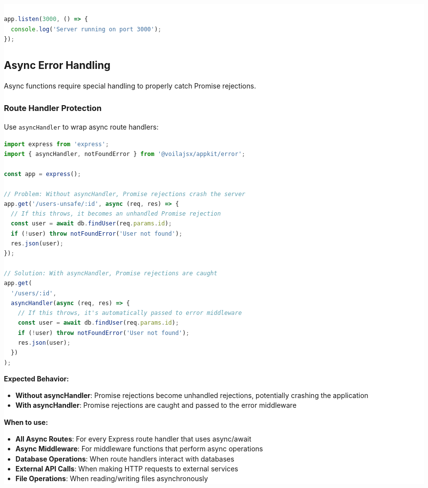 ```javascript

app.listen(3000, () => {
  console.log('Server running on port 3000');
});
```

## Async Error Handling

Async functions require special handling to properly catch Promise rejections.

### Route Handler Protection

Use `asyncHandler` to wrap async route handlers:

```javascript
import express from 'express';
import { asyncHandler, notFoundError } from '@voilajsx/appkit/error';

const app = express();

// Problem: Without asyncHandler, Promise rejections crash the server
app.get('/users-unsafe/:id', async (req, res) => {
  // If this throws, it becomes an unhandled Promise rejection
  const user = await db.findUser(req.params.id);
  if (!user) throw notFoundError('User not found');
  res.json(user);
});

// Solution: With asyncHandler, Promise rejections are caught
app.get(
  '/users/:id',
  asyncHandler(async (req, res) => {
    // If this throws, it's automatically passed to error middleware
    const user = await db.findUser(req.params.id);
    if (!user) throw notFoundError('User not found');
    res.json(user);
  })
);
```

**Expected Behavior:**

- **Without asyncHandler**: Promise rejections become unhandled rejections,
  potentially crashing the application
- **With asyncHandler**: Promise rejections are caught and passed to the error
  middleware

**When to use:**

- **All Async Routes**: For every Express route handler that uses async/await
- **Async Middleware**: For middleware functions that perform async operations
- **Database Operations**: When route handlers interact with databases
- **External API Calls**: When making HTTP requests to external services
- **File Operations**: When reading/writing files asynchronously
